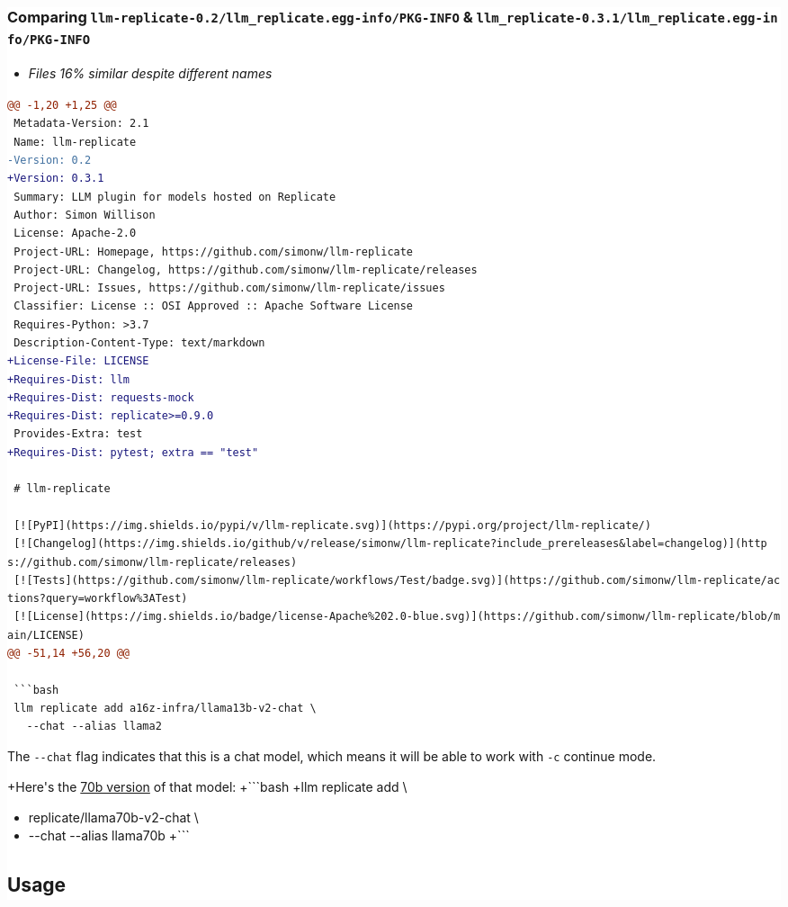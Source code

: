 ### Comparing `llm-replicate-0.2/llm_replicate.egg-info/PKG-INFO` & `llm_replicate-0.3.1/llm_replicate.egg-info/PKG-INFO`

 * *Files 16% similar despite different names*

```diff
@@ -1,20 +1,25 @@
 Metadata-Version: 2.1
 Name: llm-replicate
-Version: 0.2
+Version: 0.3.1
 Summary: LLM plugin for models hosted on Replicate
 Author: Simon Willison
 License: Apache-2.0
 Project-URL: Homepage, https://github.com/simonw/llm-replicate
 Project-URL: Changelog, https://github.com/simonw/llm-replicate/releases
 Project-URL: Issues, https://github.com/simonw/llm-replicate/issues
 Classifier: License :: OSI Approved :: Apache Software License
 Requires-Python: >3.7
 Description-Content-Type: text/markdown
+License-File: LICENSE
+Requires-Dist: llm
+Requires-Dist: requests-mock
+Requires-Dist: replicate>=0.9.0
 Provides-Extra: test
+Requires-Dist: pytest; extra == "test"
 
 # llm-replicate
 
 [![PyPI](https://img.shields.io/pypi/v/llm-replicate.svg)](https://pypi.org/project/llm-replicate/)
 [![Changelog](https://img.shields.io/github/v/release/simonw/llm-replicate?include_prereleases&label=changelog)](https://github.com/simonw/llm-replicate/releases)
 [![Tests](https://github.com/simonw/llm-replicate/workflows/Test/badge.svg)](https://github.com/simonw/llm-replicate/actions?query=workflow%3ATest)
 [![License](https://img.shields.io/badge/license-Apache%202.0-blue.svg)](https://github.com/simonw/llm-replicate/blob/main/LICENSE)
@@ -51,14 +56,20 @@
 
 ```bash
 llm replicate add a16z-infra/llama13b-v2-chat \
   --chat --alias llama2
 ```
 The `--chat` flag indicates that this is a chat model, which means it will be able to work with `-c` continue mode.
 
+Here's the [70b version](https://replicate.com/replicate/llama70b-v2-chat) of that model:
+```bash
+llm replicate add \
+  replicate/llama70b-v2-chat \
+  --chat --alias llama70b
+```
 ## Usage
 